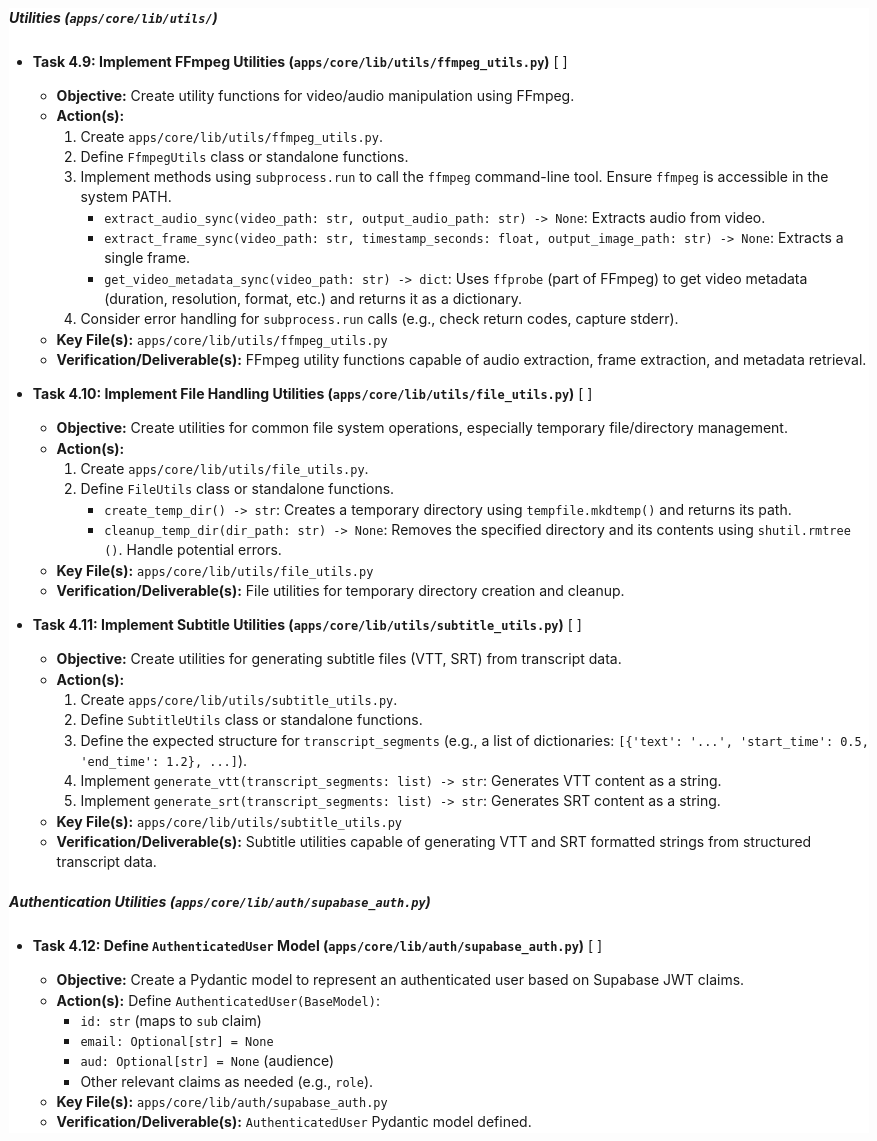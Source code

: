 ##### **Utilities (`apps/core/lib/utils/`)**

- **Task 4.9: Implement FFmpeg Utilities (`apps/core/lib/utils/ffmpeg_utils.py`)** [ ]

  - **Objective:** Create utility functions for video/audio manipulation using FFmpeg.
  - **Action(s):**
    1.  Create `apps/core/lib/utils/ffmpeg_utils.py`.
    2.  Define `FfmpegUtils` class or standalone functions.
    3.  Implement methods using `subprocess.run` to call the `ffmpeg` command-line tool. Ensure `ffmpeg` is accessible in the system PATH.
        - `extract_audio_sync(video_path: str, output_audio_path: str) -> None`: Extracts audio from video.
        - `extract_frame_sync(video_path: str, timestamp_seconds: float, output_image_path: str) -> None`: Extracts a single frame.
        - `get_video_metadata_sync(video_path: str) -> dict`: Uses `ffprobe` (part of FFmpeg) to get video metadata (duration, resolution, format, etc.) and returns it as a dictionary.
    4.  Consider error handling for `subprocess.run` calls (e.g., check return codes, capture stderr).
  - **Key File(s):** `apps/core/lib/utils/ffmpeg_utils.py`
  - **Verification/Deliverable(s):** FFmpeg utility functions capable of audio extraction, frame extraction, and metadata retrieval.

- **Task 4.10: Implement File Handling Utilities (`apps/core/lib/utils/file_utils.py`)** [ ]

  - **Objective:** Create utilities for common file system operations, especially temporary file/directory management.
  - **Action(s):**
    1.  Create `apps/core/lib/utils/file_utils.py`.
    2.  Define `FileUtils` class or standalone functions.
        - `create_temp_dir() -> str`: Creates a temporary directory using `tempfile.mkdtemp()` and returns its path.
        - `cleanup_temp_dir(dir_path: str) -> None`: Removes the specified directory and its contents using `shutil.rmtree()`. Handle potential errors.
  - **Key File(s):** `apps/core/lib/utils/file_utils.py`
  - **Verification/Deliverable(s):** File utilities for temporary directory creation and cleanup.

- **Task 4.11: Implement Subtitle Utilities (`apps/core/lib/utils/subtitle_utils.py`)** [ ]
  - **Objective:** Create utilities for generating subtitle files (VTT, SRT) from transcript data.
  - **Action(s):**
    1.  Create `apps/core/lib/utils/subtitle_utils.py`.
    2.  Define `SubtitleUtils` class or standalone functions.
    3.  Define the expected structure for `transcript_segments` (e.g., a list of dictionaries: `[{'text': '...', 'start_time': 0.5, 'end_time': 1.2}, ...]`).
    4.  Implement `generate_vtt(transcript_segments: list) -> str`: Generates VTT content as a string.
    5.  Implement `generate_srt(transcript_segments: list) -> str`: Generates SRT content as a string.
  - **Key File(s):** `apps/core/lib/utils/subtitle_utils.py`
  - **Verification/Deliverable(s):** Subtitle utilities capable of generating VTT and SRT formatted strings from structured transcript data.

##### **Authentication Utilities (`apps/core/lib/auth/supabase_auth.py`)**

- **Task 4.12: Define `AuthenticatedUser` Model (`apps/core/lib/auth/supabase_auth.py`)** [ ]

  - **Objective:** Create a Pydantic model to represent an authenticated user based on Supabase JWT claims.
  - **Action(s):** Define `AuthenticatedUser(BaseModel)`:
    - `id: str` (maps to `sub` claim)
    - `email: Optional[str] = None`
    - `aud: Optional[str] = None` (audience)
    - Other relevant claims as needed (e.g., `role`).
  - **Key File(s):** `apps/core/lib/auth/supabase_auth.py`
  - **Verification/Deliverable(s):** `AuthenticatedUser` Pydantic model defined.
